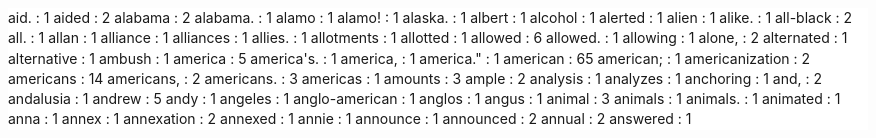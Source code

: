 aid. : 1
aided : 2
alabama : 2
alabama. : 1
alamo : 1
alamo! : 1
alaska. : 1
albert : 1
alcohol : 1
alerted : 1
alien : 1
alike. : 1
all-black : 2
all. : 1
allan : 1
alliance : 1
alliances : 1
allies. : 1
allotments : 1
allotted : 1
allowed : 6
allowed. : 1
allowing : 1
alone, : 2
alternated : 1
alternative : 1
ambush : 1
america : 5
america's. : 1
america, : 1
america." : 1
american : 65
american; : 1
americanization : 2
americans : 14
americans, : 2
americans. : 3
americas : 1
amounts : 3
ample : 2
analysis : 1
analyzes : 1
anchoring : 1
and, : 2
andalusia : 1
andrew : 5
andy : 1
angeles : 1
anglo-american : 1
anglos : 1
angus : 1
animal : 3
animals : 1
animals. : 1
animated : 1
anna : 1
annex : 1
annexation : 2
annexed : 1
annie : 1
announce : 1
announced : 2
annual : 2
answered : 1